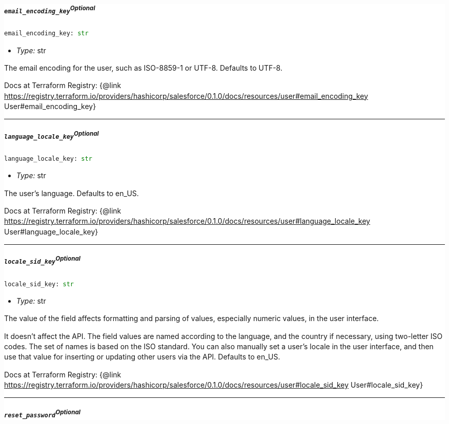 
##### `email_encoding_key`<sup>Optional</sup> <a name="email_encoding_key" id="@cdktf/provider-salesforce.user.UserConfig.property.emailEncodingKey"></a>

```python
email_encoding_key: str
```

- *Type:* str

The email encoding for the user, such as ISO-8859-1 or UTF-8. Defaults to UTF-8.

Docs at Terraform Registry: {@link https://registry.terraform.io/providers/hashicorp/salesforce/0.1.0/docs/resources/user#email_encoding_key User#email_encoding_key}

---

##### `language_locale_key`<sup>Optional</sup> <a name="language_locale_key" id="@cdktf/provider-salesforce.user.UserConfig.property.languageLocaleKey"></a>

```python
language_locale_key: str
```

- *Type:* str

The user’s language. Defaults to en_US.

Docs at Terraform Registry: {@link https://registry.terraform.io/providers/hashicorp/salesforce/0.1.0/docs/resources/user#language_locale_key User#language_locale_key}

---

##### `locale_sid_key`<sup>Optional</sup> <a name="locale_sid_key" id="@cdktf/provider-salesforce.user.UserConfig.property.localeSidKey"></a>

```python
locale_sid_key: str
```

- *Type:* str

The value of the field affects formatting and parsing of values, especially numeric values, in the user interface.

It doesn’t affect the API. The field values are named according to the language, and the country if necessary, using two-letter ISO codes. The set of names is based on the ISO standard. You can also manually set a user’s locale in the user interface, and then use that value for inserting or updating other users via the API. Defaults to en_US.

Docs at Terraform Registry: {@link https://registry.terraform.io/providers/hashicorp/salesforce/0.1.0/docs/resources/user#locale_sid_key User#locale_sid_key}

---

##### `reset_password`<sup>Optional</sup> <a name="reset_password" id="@cdktf/provider-salesforce.user.UserConfig.property.resetPassword"></a>
